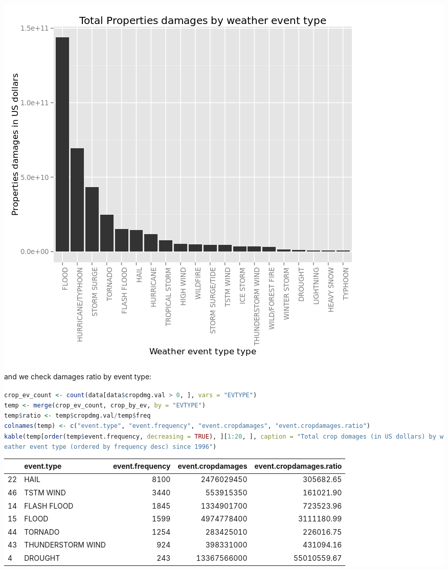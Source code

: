 <div class="rimage center"><img src="figure/weather_events_impact_properties_damages-1.png" title="plot of chunk weather_events_impact_properties_damages" alt="plot of chunk weather_events_impact_properties_damages" class="plot" /></div>

and we check damages ratio by event type:


```r
crop_ev_count <- count(data[data$cropdmg.val > 0, ], vars = "EVTYPE")
temp <- merge(crop_ev_count, crop_by_ev, by = "EVTYPE")
temp$ratio <- temp$cropdmg.val/temp$freq
colnames(temp) <- c("event.type", "event.frequency", "event.cropdamages", "event.cropdamages.ratio")
kable(temp[order(temp$event.frequency, decreasing = TRUE), ][1:20, ], caption = "Total crop domages (in US dollars) by weather event type (ordered by frequency desc) since 1996")
```



|   |event.type           | event.frequency| event.cropdamages| event.cropdamages.ratio|
|:--|:--------------------|---------------:|-----------------:|-----------------------:|
|22 |HAIL                 |            8100|        2476029450|               305682.65|
|46 |TSTM WIND            |            3440|         553915350|               161021.90|
|14 |FLASH FLOOD          |            1845|        1334901700|               723523.96|
|15 |FLOOD                |            1599|        4974778400|              3111180.99|
|44 |TORNADO              |            1254|         283425010|               226016.75|
|43 |THUNDERSTORM WIND    |             924|         398331000|               431094.16|
|4  |DROUGHT              |             243|       13367566000|             55010559.67|